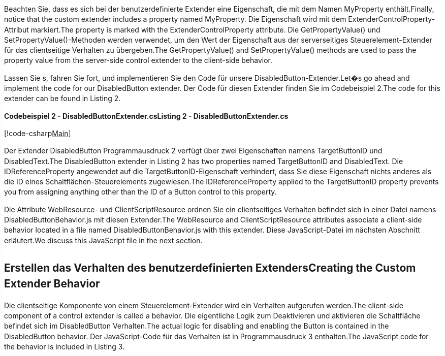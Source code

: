 <span data-ttu-id="bba4c-180">Beachten Sie, dass es sich bei der benutzerdefinierte Extender eine Eigenschaft, die mit dem Namen MyProperty enthält.</span><span class="sxs-lookup"><span data-stu-id="bba4c-180">Finally, notice that the custom extender includes a property named MyProperty.</span></span> <span data-ttu-id="bba4c-181">Die Eigenschaft wird mit dem ExtenderControlProperty-Attribut markiert.</span><span class="sxs-lookup"><span data-stu-id="bba4c-181">The property is marked with the ExtenderControlProperty attribute.</span></span> <span data-ttu-id="bba4c-182">Die GetPropertyValue() und SetPropertyValue()-Methoden werden verwendet, um den Wert der Eigenschaft aus der serverseitiges Steuerelement-Extender für das clientseitige Verhalten zu übergeben.</span><span class="sxs-lookup"><span data-stu-id="bba4c-182">The GetPropertyValue() and SetPropertyValue() methods are used to pass the property value from the server-side control extender to the client-side behavior.</span></span>

<span data-ttu-id="bba4c-183">Lassen Sie s, fahren Sie fort, und implementieren Sie den Code für unsere DisabledButton-Extender.</span><span class="sxs-lookup"><span data-stu-id="bba4c-183">Let�s go ahead and implement the code for our DisabledButton extender.</span></span> <span data-ttu-id="bba4c-184">Der Code für diesen Extender finden Sie im Codebeispiel 2.</span><span class="sxs-lookup"><span data-stu-id="bba4c-184">The code for this extender can be found in Listing 2.</span></span>

<span data-ttu-id="bba4c-185">**Codebeispiel 2 - DisabledButtonExtender.cs**</span><span class="sxs-lookup"><span data-stu-id="bba4c-185">**Listing 2 - DisabledButtonExtender.cs**</span></span>

[!code-csharp[Main](creating-a-custom-ajax-control-toolkit-control-extender-cs/samples/sample2.cs)]

<span data-ttu-id="bba4c-186">Der Extender DisabledButton Programmausdruck 2 verfügt über zwei Eigenschaften namens TargetButtonID und DisabledText.</span><span class="sxs-lookup"><span data-stu-id="bba4c-186">The DisabledButton extender in Listing 2 has two properties named TargetButtonID and DisabledText.</span></span> <span data-ttu-id="bba4c-187">Die IDReferenceProperty angewendet auf die TargetButtonID-Eigenschaft verhindert, dass Sie diese Eigenschaft nichts anderes als die ID eines Schaltflächen-Steuerelements zugewiesen.</span><span class="sxs-lookup"><span data-stu-id="bba4c-187">The IDReferenceProperty applied to the TargetButtonID property prevents you from assigning anything other than the ID of a Button control to this property.</span></span>

<span data-ttu-id="bba4c-188">Die Attribute WebResource- und ClientScriptResource ordnen Sie ein clientseitiges Verhalten befindet sich in einer Datei namens DisabledButtonBehavior.js mit diesen Extender.</span><span class="sxs-lookup"><span data-stu-id="bba4c-188">The WebResource and ClientScriptResource attributes associate a client-side behavior located in a file named DisabledButtonBehavior.js with this extender.</span></span> <span data-ttu-id="bba4c-189">Diese JavaScript-Datei im nächsten Abschnitt erläutert.</span><span class="sxs-lookup"><span data-stu-id="bba4c-189">We discuss this JavaScript file in the next section.</span></span>

## <a name="creating-the-custom-extender-behavior"></a><span data-ttu-id="bba4c-190">Erstellen das Verhalten des benutzerdefinierten Extenders</span><span class="sxs-lookup"><span data-stu-id="bba4c-190">Creating the Custom Extender Behavior</span></span>

<span data-ttu-id="bba4c-191">Die clientseitige Komponente von einem Steuerelement-Extender wird ein Verhalten aufgerufen werden.</span><span class="sxs-lookup"><span data-stu-id="bba4c-191">The client-side component of a control extender is called a behavior.</span></span> <span data-ttu-id="bba4c-192">Die eigentliche Logik zum Deaktivieren und aktivieren die Schaltfläche befindet sich im DisabledButton Verhalten.</span><span class="sxs-lookup"><span data-stu-id="bba4c-192">The actual logic for disabling and enabling the Button is contained in the DisabledButton behavior.</span></span> <span data-ttu-id="bba4c-193">Der JavaScript-Code für das Verhalten ist in Programmausdruck 3 enthalten.</span><span class="sxs-lookup"><span data-stu-id="bba4c-193">The JavaScript code for the behavior is included in Listing 3.</span></span>
